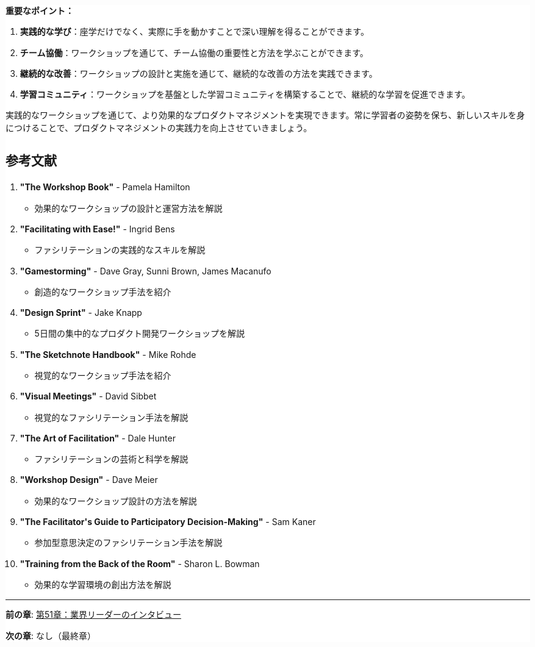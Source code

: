 **重要なポイント：**

1. **実践的な学び**：座学だけでなく、実際に手を動かすことで深い理解を得ることができます。

2. **チーム協働**：ワークショップを通じて、チーム協働の重要性と方法を学ぶことができます。

3. **継続的な改善**：ワークショップの設計と実施を通じて、継続的な改善の方法を実践できます。

4. **学習コミュニティ**：ワークショップを基盤とした学習コミュニティを構築することで、継続的な学習を促進できます。

実践的なワークショップを通じて、より効果的なプロダクトマネジメントを実現できます。常に学習者の姿勢を保ち、新しいスキルを身につけることで、プロダクトマネジメントの実践力を向上させていきましょう。

## 参考文献

1. **"The Workshop Book"** - Pamela Hamilton
   - 効果的なワークショップの設計と運営方法を解説

2. **"Facilitating with Ease!"** - Ingrid Bens
   - ファシリテーションの実践的なスキルを解説

3. **"Gamestorming"** - Dave Gray, Sunni Brown, James Macanufo
   - 創造的なワークショップ手法を紹介

4. **"Design Sprint"** - Jake Knapp
   - 5日間の集中的なプロダクト開発ワークショップを解説

5. **"The Sketchnote Handbook"** - Mike Rohde
   - 視覚的なワークショップ手法を紹介

6. **"Visual Meetings"** - David Sibbet
   - 視覚的なファシリテーション手法を解説

7. **"The Art of Facilitation"** - Dale Hunter
   - ファシリテーションの芸術と科学を解説

8. **"Workshop Design"** - Dave Meier
   - 効果的なワークショップ設計の方法を解説

9. **"The Facilitator's Guide to Participatory Decision-Making"** - Sam Kaner
   - 参加型意思決定のファシリテーション手法を解説

10. **"Training from the Back of the Room"** - Sharon L. Bowman
    - 効果的な学習環境の創出方法を解説

---

**前の章**: [第51章：業界リーダーのインタビュー](./51-industry-leader-interviews.md)

**次の章**: なし（最終章）
